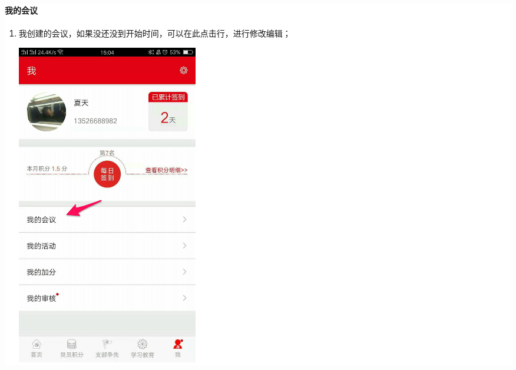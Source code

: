 #### 我的会议

1. 我创建的会议，如果没还没到开始时间，可以在此点击行，进行修改编辑；

    <img src="../docs/images/ENIMAGE1552547750168.jpg" width='300'>

